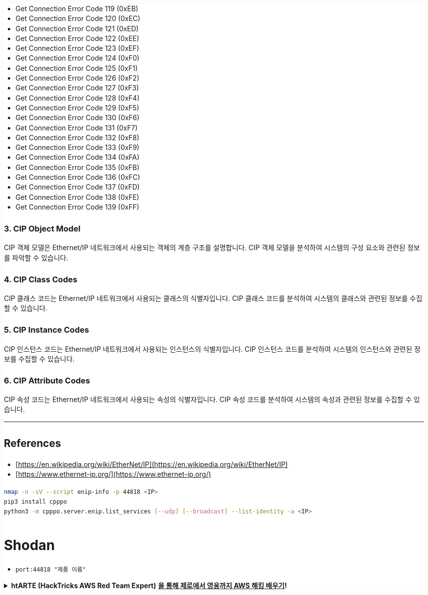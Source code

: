 - Get Connection Error Code 119 (0xEB)
- Get Connection Error Code 120 (0xEC)
- Get Connection Error Code 121 (0xED)
- Get Connection Error Code 122 (0xEE)
- Get Connection Error Code 123 (0xEF)
- Get Connection Error Code 124 (0xF0)
- Get Connection Error Code 125 (0xF1)
- Get Connection Error Code 126 (0xF2)
- Get Connection Error Code 127 (0xF3)
- Get Connection Error Code 128 (0xF4)
- Get Connection Error Code 129 (0xF5)
- Get Connection Error Code 130 (0xF6)
- Get Connection Error Code 131 (0xF7)
- Get Connection Error Code 132 (0xF8)
- Get Connection Error Code 133 (0xF9)
- Get Connection Error Code 134 (0xFA)
- Get Connection Error Code 135 (0xFB)
- Get Connection Error Code 136 (0xFC)
- Get Connection Error Code 137 (0xFD)
- Get Connection Error Code 138 (0xFE)
- Get Connection Error Code 139 (0xFF)

### **3. CIP Object Model**

CIP 객체 모델은 Ethernet/IP 네트워크에서 사용되는 객체의 계층 구조를 설명합니다. CIP 객체 모델을 분석하여 시스템의 구성 요소와 관련된 정보를 파악할 수 있습니다.

### **4. CIP Class Codes**

CIP 클래스 코드는 Ethernet/IP 네트워크에서 사용되는 클래스의 식별자입니다. CIP 클래스 코드를 분석하여 시스템의 클래스와 관련된 정보를 수집할 수 있습니다.

### **5. CIP Instance Codes**

CIP 인스턴스 코드는 Ethernet/IP 네트워크에서 사용되는 인스턴스의 식별자입니다. CIP 인스턴스 코드를 분석하여 시스템의 인스턴스와 관련된 정보를 수집할 수 있습니다.

### **6. CIP Attribute Codes**

CIP 속성 코드는 Ethernet/IP 네트워크에서 사용되는 속성의 식별자입니다. CIP 속성 코드를 분석하여 시스템의 속성과 관련된 정보를 수집할 수 있습니다.

---

## **References**

- [https://en.wikipedia.org/wiki/EtherNet/IP](https://en.wikipedia.org/wiki/EtherNet/IP)
- [https://www.ethernet-ip.org/](https://www.ethernet-ip.org/)
```bash
nmap -n -sV --script enip-info -p 44818 <IP>
pip3 install cpppo
python3 -m cpppo.server.enip.list_services [--udp] [--broadcast] --list-identity -a <IP>
```
# Shodan

* `port:44818 "제품 이름"`


<details><summary><strong>htARTE (HackTricks AWS Red Team Expert)</strong> <a href="https://training.hacktricks.xyz/courses/arte"><strong>을 통해 제로에서 영웅까지 AWS 해킹 배우기</strong></a><strong>!</strong></summary></details>
